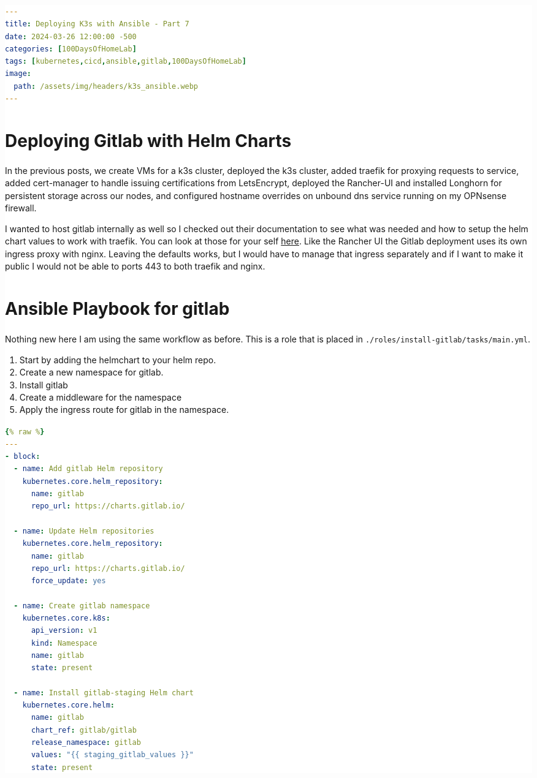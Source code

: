 ```yaml
---
title: Deploying K3s with Ansible - Part 7
date: 2024-03-26 12:00:00 -500
categories: [100DaysOfHomeLab]
tags: [kubernetes,cicd,ansible,gitlab,100DaysOfHomeLab]
image:
  path: /assets/img/headers/k3s_ansible.webp
---
```


# Deploying Gitlab with Helm Charts
In the previous posts, we create VMs for a k3s cluster, deployed the k3s cluster, added traefik for proxying requests to service, added cert-manager to handle issuing certifications from LetsEncrypt, deployed the Rancher-UI and installed Longhorn for persistent storage across our nodes, and configured hostname overrides on unbound dns service running on my OPNsense firewall.

I wanted to host gitlab internally as well so I checked out their documentation to see what was needed and how to setup the helm chart values to work with traefik. You can look at those for your self [here](https://docs.gitlab.com/charts/). Like the Rancher UI the Gitlab deployment uses its own ingress proxy with nginx. Leaving the defaults works, but I would have to manage that ingress separately and if I want to make it public I would not be able to ports 443 to both traefik and nginx.

# Ansible Playbook for gitlab
Nothing new here I am using the same workflow as before. This is a role that is placed in ```./roles/install-gitlab/tasks/main.yml```. 
1. Start by adding the helmchart to your helm repo. 
2. Create a new namespace for gitlab. 
3. Install gitlab
4. Create a middleware for the namespace
5. Apply the ingress route for gitlab in the namespace.

```yaml
{% raw %}
---
- block: 
  - name: Add gitlab Helm repository
    kubernetes.core.helm_repository:
      name: gitlab
      repo_url: https://charts.gitlab.io/

  - name: Update Helm repositories
    kubernetes.core.helm_repository:
      name: gitlab
      repo_url: https://charts.gitlab.io/
      force_update: yes
  
  - name: Create gitlab namespace
    kubernetes.core.k8s:
      api_version: v1
      kind: Namespace
      name: gitlab
      state: present

  - name: Install gitlab-staging Helm chart
    kubernetes.core.helm:
      name: gitlab
      chart_ref: gitlab/gitlab
      release_namespace: gitlab
      values: "{{ staging_gitlab_values }}"
      state: present

```